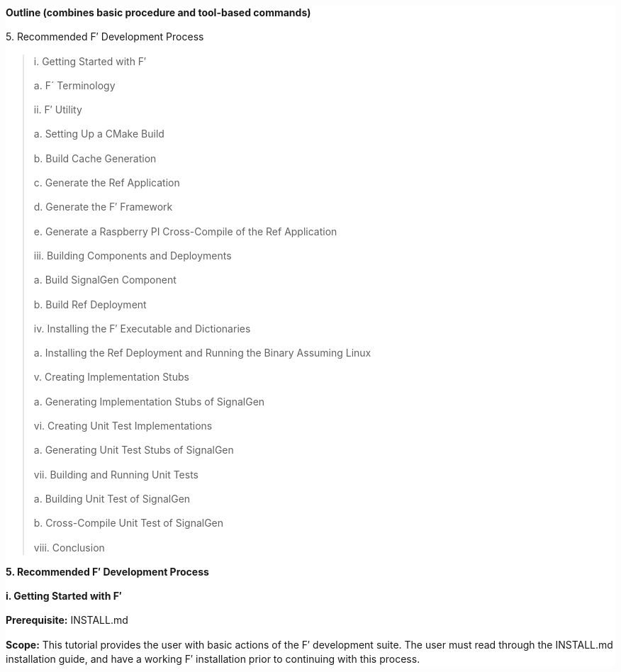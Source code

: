 **Outline (combines basic procedure and tool-based commands)**

5\. Recommended F′ Development Process

> i. Getting Started with F′
> 
> a. F´ Terminology
> 
> ii. F′ Utility
> 
> a. Setting Up a CMake Build
> 
> b. Build Cache Generation
> 
> c. Generate the Ref Application
> 
> d. Generate the F′ Framework
> 
> e. Generate a Raspberry PI Cross-Compile of the Ref Application
> 
> iii. Building Components and Deployments
> 
> a. Build SignalGen Component
> 
> b. Build Ref Deployment
> 
> iv. Installing the F′ Executable and Dictionaries
> 
> a. Installing the Ref Deployment and Running the Binary Assuming Linux
> 
> v. Creating Implementation Stubs
> 
> a. Generating Implementation Stubs of SignalGen
> 
> vi. Creating Unit Test Implementations
> 
> a. Generating Unit Test Stubs of SignalGen
> 
> vii. Building and Running Unit Tests
> 
> a. Building Unit Test of SignalGen
> 
> b. Cross-Compile Unit Test of SignalGen
> 
> viii. Conclusion

**5. Recommended F′ Development Process**

**i. Getting Started with F′**

**Prerequisite:** INSTALL.md

**Scope:** This tutorial provides the user with basic actions of the F′
development suite. The user must read through the INSTALL.md
installation guide, and have a working F′ installation prior to
continuing with this process.
